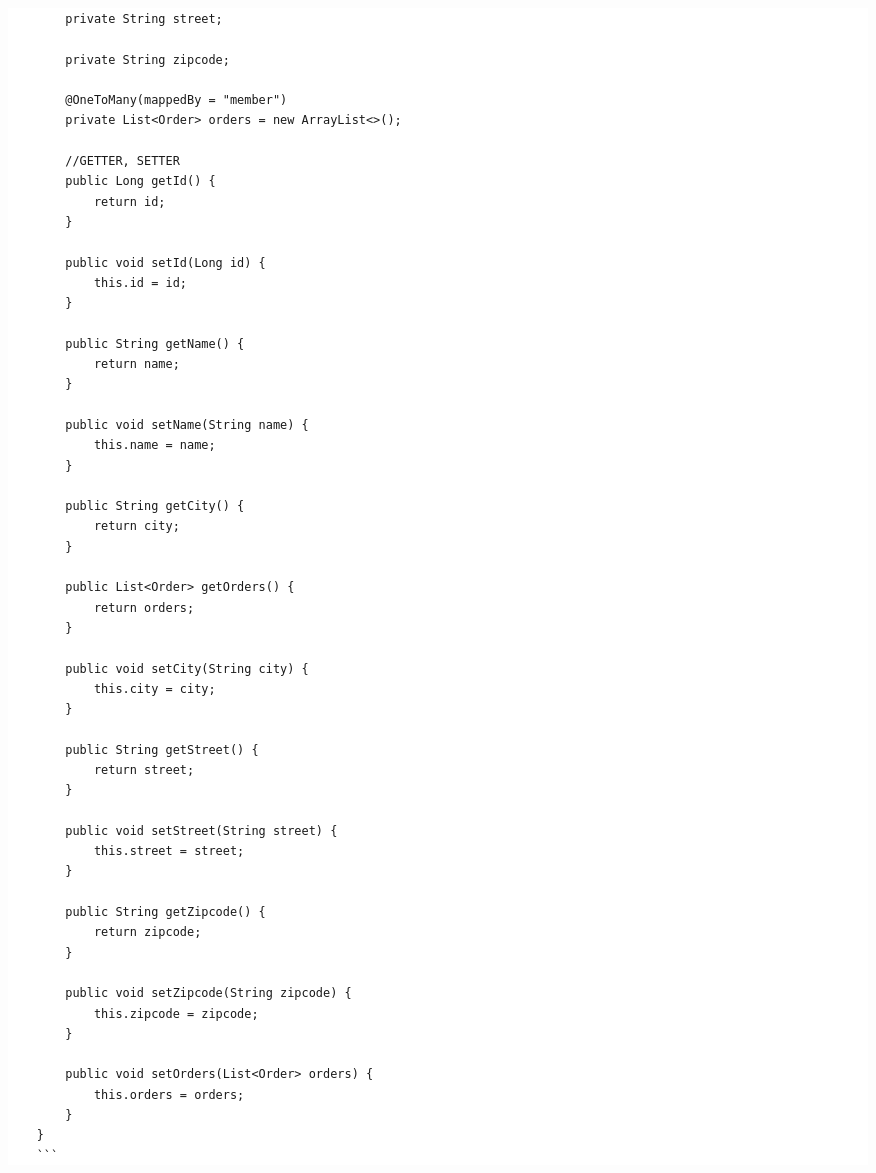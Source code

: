             private String street;
        
            private String zipcode;
        
            @OneToMany(mappedBy = "member")
            private List<Order> orders = new ArrayList<>();
        
            //GETTER, SETTER
            public Long getId() {
                return id;
            }
        
            public void setId(Long id) {
                this.id = id;
            }
        
            public String getName() {
                return name;
            }
        
            public void setName(String name) {
                this.name = name;
            }
        
            public String getCity() {
                return city;
            }
        
            public List<Order> getOrders() {
                return orders;
            }
        
            public void setCity(String city) {
                this.city = city;
            }
        
            public String getStreet() {
                return street;
            }
        
            public void setStreet(String street) {
                this.street = street;
            }
        
            public String getZipcode() {
                return zipcode;
            }
        
            public void setZipcode(String zipcode) {
                this.zipcode = zipcode;
            }
        
            public void setOrders(List<Order> orders) {
                this.orders = orders;
            }
        }
        ```
        